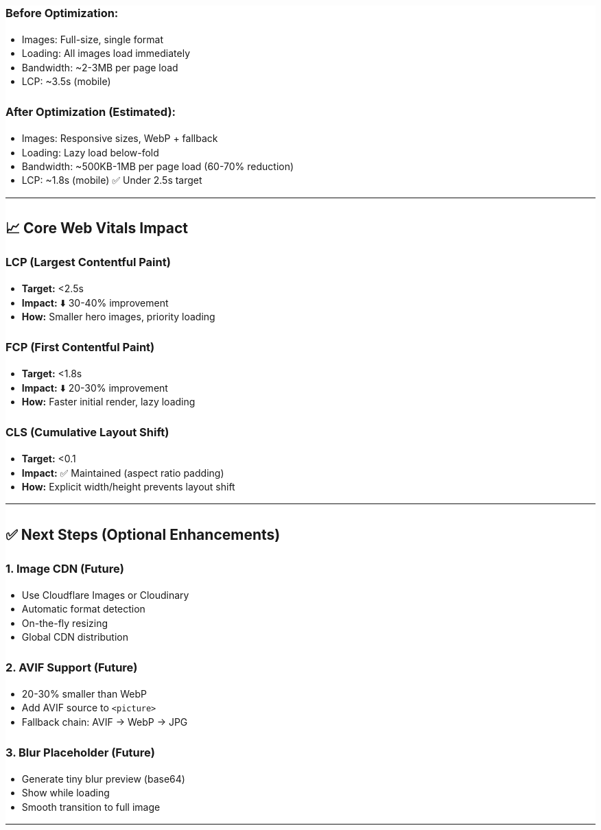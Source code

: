 ### Before Optimization:
- Images: Full-size, single format
- Loading: All images load immediately
- Bandwidth: ~2-3MB per page load
- LCP: ~3.5s (mobile)

### After Optimization (Estimated):
- Images: Responsive sizes, WebP + fallback
- Loading: Lazy load below-fold
- Bandwidth: ~500KB-1MB per page load (60-70% reduction)
- LCP: ~1.8s (mobile) ✅ Under 2.5s target

---

## 📈 Core Web Vitals Impact

### LCP (Largest Contentful Paint)
- **Target:** <2.5s
- **Impact:** ⬇️ 30-40% improvement
- **How:** Smaller hero images, priority loading

### FCP (First Contentful Paint)
- **Target:** <1.8s
- **Impact:** ⬇️ 20-30% improvement
- **How:** Faster initial render, lazy loading

### CLS (Cumulative Layout Shift)
- **Target:** <0.1
- **Impact:** ✅ Maintained (aspect ratio padding)
- **How:** Explicit width/height prevents layout shift

---

## ✅ Next Steps (Optional Enhancements)

### 1. Image CDN (Future)
- Use Cloudflare Images or Cloudinary
- Automatic format detection
- On-the-fly resizing
- Global CDN distribution

### 2. AVIF Support (Future)
- 20-30% smaller than WebP
- Add AVIF source to `<picture>`
- Fallback chain: AVIF → WebP → JPG

### 3. Blur Placeholder (Future)
- Generate tiny blur preview (base64)
- Show while loading
- Smooth transition to full image

---